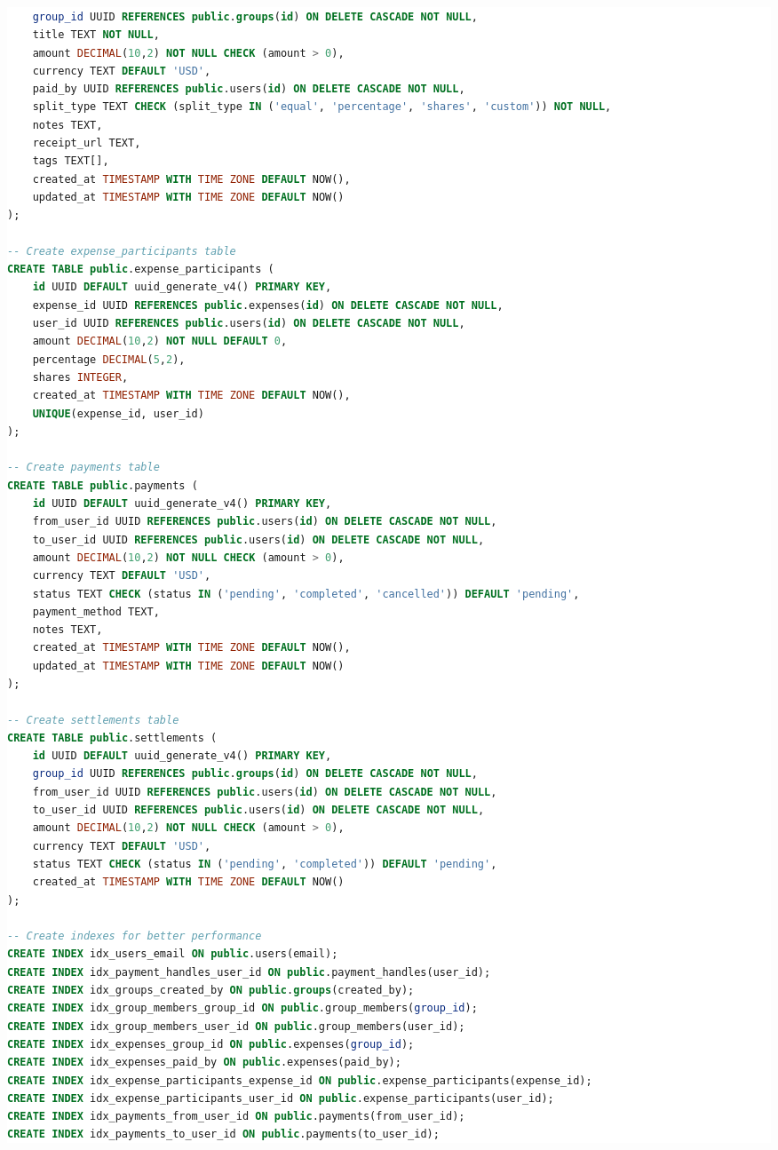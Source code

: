 ```sql
    group_id UUID REFERENCES public.groups(id) ON DELETE CASCADE NOT NULL,
    title TEXT NOT NULL,
    amount DECIMAL(10,2) NOT NULL CHECK (amount > 0),
    currency TEXT DEFAULT 'USD',
    paid_by UUID REFERENCES public.users(id) ON DELETE CASCADE NOT NULL,
    split_type TEXT CHECK (split_type IN ('equal', 'percentage', 'shares', 'custom')) NOT NULL,
    notes TEXT,
    receipt_url TEXT,
    tags TEXT[],
    created_at TIMESTAMP WITH TIME ZONE DEFAULT NOW(),
    updated_at TIMESTAMP WITH TIME ZONE DEFAULT NOW()
);

-- Create expense_participants table
CREATE TABLE public.expense_participants (
    id UUID DEFAULT uuid_generate_v4() PRIMARY KEY,
    expense_id UUID REFERENCES public.expenses(id) ON DELETE CASCADE NOT NULL,
    user_id UUID REFERENCES public.users(id) ON DELETE CASCADE NOT NULL,
    amount DECIMAL(10,2) NOT NULL DEFAULT 0,
    percentage DECIMAL(5,2),
    shares INTEGER,
    created_at TIMESTAMP WITH TIME ZONE DEFAULT NOW(),
    UNIQUE(expense_id, user_id)
);

-- Create payments table
CREATE TABLE public.payments (
    id UUID DEFAULT uuid_generate_v4() PRIMARY KEY,
    from_user_id UUID REFERENCES public.users(id) ON DELETE CASCADE NOT NULL,
    to_user_id UUID REFERENCES public.users(id) ON DELETE CASCADE NOT NULL,
    amount DECIMAL(10,2) NOT NULL CHECK (amount > 0),
    currency TEXT DEFAULT 'USD',
    status TEXT CHECK (status IN ('pending', 'completed', 'cancelled')) DEFAULT 'pending',
    payment_method TEXT,
    notes TEXT,
    created_at TIMESTAMP WITH TIME ZONE DEFAULT NOW(),
    updated_at TIMESTAMP WITH TIME ZONE DEFAULT NOW()
);

-- Create settlements table
CREATE TABLE public.settlements (
    id UUID DEFAULT uuid_generate_v4() PRIMARY KEY,
    group_id UUID REFERENCES public.groups(id) ON DELETE CASCADE NOT NULL,
    from_user_id UUID REFERENCES public.users(id) ON DELETE CASCADE NOT NULL,
    to_user_id UUID REFERENCES public.users(id) ON DELETE CASCADE NOT NULL,
    amount DECIMAL(10,2) NOT NULL CHECK (amount > 0),
    currency TEXT DEFAULT 'USD',
    status TEXT CHECK (status IN ('pending', 'completed')) DEFAULT 'pending',
    created_at TIMESTAMP WITH TIME ZONE DEFAULT NOW()
);

-- Create indexes for better performance
CREATE INDEX idx_users_email ON public.users(email);
CREATE INDEX idx_payment_handles_user_id ON public.payment_handles(user_id);
CREATE INDEX idx_groups_created_by ON public.groups(created_by);
CREATE INDEX idx_group_members_group_id ON public.group_members(group_id);
CREATE INDEX idx_group_members_user_id ON public.group_members(user_id);
CREATE INDEX idx_expenses_group_id ON public.expenses(group_id);
CREATE INDEX idx_expenses_paid_by ON public.expenses(paid_by);
CREATE INDEX idx_expense_participants_expense_id ON public.expense_participants(expense_id);
CREATE INDEX idx_expense_participants_user_id ON public.expense_participants(user_id);
CREATE INDEX idx_payments_from_user_id ON public.payments(from_user_id);
CREATE INDEX idx_payments_to_user_id ON public.payments(to_user_id);
```